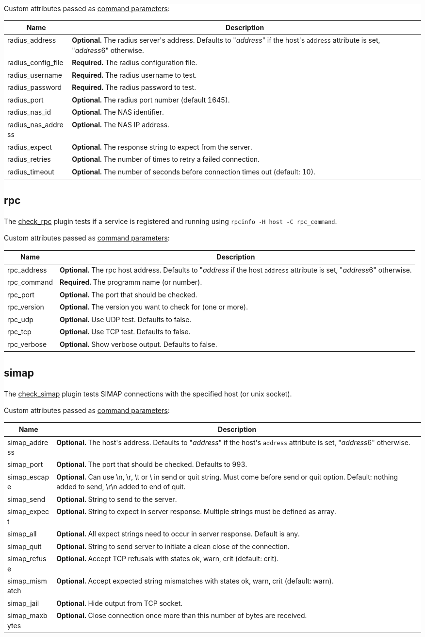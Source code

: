 Custom attributes passed as [command parameters](03-monitoring-basics.md#command-passing-parameters):

Name               | Description
-------------------|------------
radius_address     | **Optional.** The radius server's address. Defaults to "$address$" if the host's `address` attribute is set, "$address6$" otherwise.
radius_config_file | **Required.** The radius configuration file.
radius_username    | **Required.** The radius username to test.
radius_password    | **Required.** The radius password to test.
radius_port        | **Optional.** The radius port number (default 1645).
radius_nas_id      | **Optional.** The NAS identifier.
radius_nas_address | **Optional.** The NAS IP address.
radius_expect      | **Optional.** The response string to expect from the server.
radius_retries     | **Optional.** The number of times to retry a failed connection.
radius_timeout     | **Optional.** The number of seconds before connection times out (default: 10).

## rpc <a id="rpc"></a>

The [check_rpc](https://www.monitoring-plugins.org/doc/man/check_rpc.html)
plugin tests if a service is registered and running using `rpcinfo -H host -C rpc_command`.

Custom attributes passed as [command parameters](03-monitoring-basics.md#command-passing-parameters):

Name        | Description
------------|------------
rpc_address | **Optional.** The rpc host address. Defaults to "$address$ if the host `address` attribute is set, "$address6$" otherwise.
rpc_command | **Required.** The programm name (or number).
rpc_port    | **Optional.** The port that should be checked.
rpc_version | **Optional.** The version you want to check for (one or more).
rpc_udp     | **Optional.** Use UDP test. Defaults to false.
rpc_tcp     | **Optional.** Use TCP test. Defaults to false.
rpc_verbose | **Optional.** Show verbose output. Defaults to false.

## simap <a id="simap"></a>

The [check_simap](https://www.monitoring-plugins.org/doc/man/check_simap.html) plugin
tests SIMAP connections with the specified host (or unix socket).

Custom attributes passed as [command parameters](03-monitoring-basics.md#command-passing-parameters):

Name                  | Description
----------------------|------------
simap_address         | **Optional.** The host's address. Defaults to "$address$" if the host's `address` attribute is set, "$address6$" otherwise.
simap_port            | **Optional.** The port that should be checked. Defaults to 993.
simap_escape          | **Optional.** Can use \\n, \\r, \\t or \\ in send or quit string. Must come before send or quit option. Default: nothing added to send, \\r\\n added to end of quit.
simap_send            | **Optional.** String to send to the server.
simap_expect          | **Optional.** String to expect in server response. Multiple strings must be defined as array.
simap_all             | **Optional.** All expect strings need to occur in server response. Default is any.
simap_quit            | **Optional.** String to send server to initiate a clean close of the connection.
simap_refuse          | **Optional.** Accept TCP refusals with states ok, warn, crit (default: crit).
simap_mismatch        | **Optional.** Accept expected string mismatches with states ok, warn, crit (default: warn).
simap_jail            | **Optional.** Hide output from TCP socket.
simap_maxbytes        | **Optional.** Close connection once more than this number of bytes are received.
